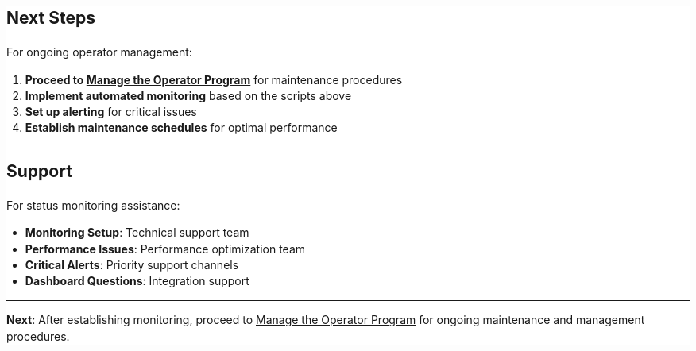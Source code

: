 
## Next Steps

For ongoing operator management:

1. **Proceed to [Manage the Operator Program](5.-manage-the-operator-program.md)** for maintenance procedures
2. **Implement automated monitoring** based on the scripts above
3. **Set up alerting** for critical issues
4. **Establish maintenance schedules** for optimal performance

## Support

For status monitoring assistance:
- **Monitoring Setup**: Technical support team
- **Performance Issues**: Performance optimization team
- **Critical Alerts**: Priority support channels
- **Dashboard Questions**: Integration support

---

**Next**: After establishing monitoring, proceed to [Manage the Operator Program](5.-manage-the-operator-program.md) for ongoing maintenance and management procedures.
